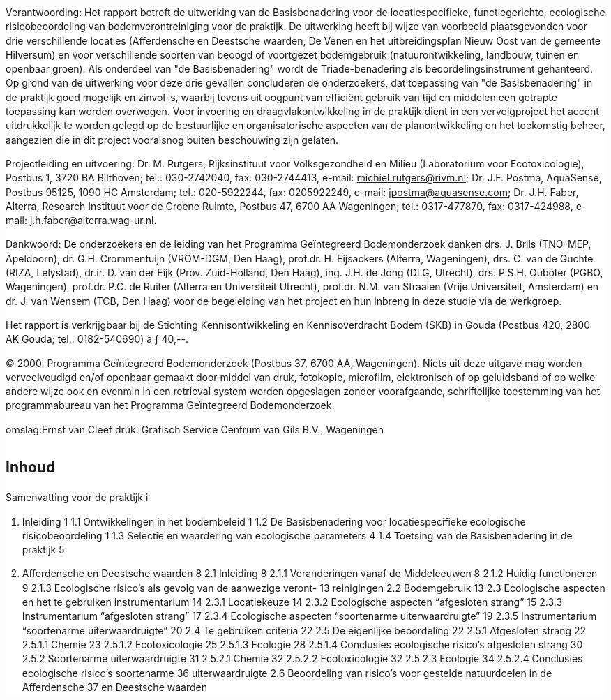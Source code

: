Verantwoording: Het rapport betreft de uitwerking van de Basisbenadering voor de locatiespecifieke, functiegerichte, ecologische risicobeoordeling van bodemverontreiniging voor de praktijk. De uitwerking heeft bij wijze van voorbeeld plaatsgevonden voor drie verschillende locaties (Afferdensche en Deestsche waarden, De Venen en het uitbreidingsplan Nieuw Oost van de gemeente Hilversum) en voor verschillende soorten van beoogd of voortgezet bodemgebruik (natuurontwikkeling, landbouw, tuinen en openbaar groen). Als onderdeel van "de Basisbenadering" wordt de Triade-benadering als beoordelingsinstrument gehanteerd. Op grond van de uitwerking voor deze drie gevallen concluderen de onderzoekers, dat toepassing van "de Basisbenadering" in de praktijk goed mogelijk en zinvol is, waarbij tevens uit oogpunt van efficiënt gebruik van tijd en middelen een getrapte toepassing kan worden overwogen. Voor invoering en draagvlakontwikkeling in de praktijk dient in een vervolgproject het accent uitdrukkelijk te worden gelegd op de bestuurlijke en organisatorische aspecten van de planontwikkeling en het toekomstig beheer, aangezien die in dit project vooralsnog buiten beschouwing zijn gelaten. 

Projectleiding en uitvoering: Dr. M. Rutgers, Rijksinstituut voor Volksgezondheid en Milieu (Laboratorium voor Ecotoxicologie), Postbus 1, 3720 BA Bilthoven; tel.: 030-2742040, fax: 030-2744413, e-mail: michiel.rutgers@rivm.nl; Dr. J.F. Postma, AquaSense, Postbus 95125, 1090 HC Amsterdam; tel.: 020-5922244, fax: 0205922249, e-mail: jpostma@aquasense.com; Dr. J.H. Faber, Alterra, Research Instituut voor de Groene Ruimte, Postbus 47, 6700 AA Wageningen; tel.: 0317-477870, fax: 0317-424988, e-mail: j.h.faber@alterra.wag-ur.nl. 

Dankwoord: De onderzoekers en de leiding van het Programma Geïntegreerd Bodemonderzoek danken drs. J. Brils (TNO-MEP, Apeldoorn), dr. G.H. Crommentuijn (VROM-DGM, Den Haag), prof.dr. H. Eijsackers (Alterra, Wageningen), drs. C. van de Guchte (RIZA, Lelystad), dr.ir. D. van der Eijk (Prov. Zuid-Holland, Den Haag), ing. J.H. de Jong (DLG, Utrecht), drs. P.S.H. Ouboter (PGBO, Wageningen), prof.dr. P.C. de Ruiter (Alterra en Universiteit Utrecht), prof.dr. N.M. van Straalen (Vrije Universiteit, Amsterdam) en dr. J. van Wensem (TCB, Den Haag) voor de begeleiding van het project en hun inbreng in deze studie via de werkgroep. 

Het rapport is verkrijgbaar bij de Stichting Kennisontwikkeling en Kennisoverdracht Bodem (SKB) in Gouda (Postbus 420, 2800 AK Gouda; tel.: 0182-540690) à ƒ 40,--. 

© 2000. Programma Geïntegreerd Bodemonderzoek (Postbus 37, 6700 AA, Wageningen). Niets uit deze uitgave mag worden verveelvoudigd en/of openbaar gemaakt door middel van druk, fotokopie, microfilm, elektronisch of op geluidsband of op welke andere wijze ook en evenmin in een retrieval system worden opgeslagen zonder voorafgaande, schriftelijke toestemming van het programmabureau van het Programma Geïntegreerd Bodemonderzoek. 

omslag:Ernst van Cleef druk: Grafisch Service Centrum van Gils B.V., Wageningen 


## Inhoud 

Samenvatting voor de praktijk i 

1. Inleiding 1     1.1 Ontwikkelingen in het bodembeleid 1     1.2 De Basisbenadering voor locatiespecifieke ecologische risicobeoordeling 1     1.3 Selectie en waardering van ecologische parameters 4     1.4 Toetsing van de Basisbenadering in de praktijk 5 

2. Afferdensche en Deestsche waarden 8     2.1 Inleiding 8        2.1.1 Veranderingen vanaf de Middeleeuwen 8        2.1.2 Huidig functioneren 9        2.1.3 Ecologische risico’s als gevolg van de aanwezige veront- 13           reinigingen     2.2 Bodemgebruik 13     2.3 Ecologische aspecten en het te gebruiken instrumentarium 14        2.3.1 Locatiekeuze 14        2.3.2 Ecologische aspecten “afgesloten strang” 15        2.3.3 Instrumentarium “afgesloten strang” 17        2.3.4 Ecologische aspecten “soortenarme uiterwaardruigte” 19        2.3.5 Instrumentarium “soortenarme uiterwaardruigte” 20     2.4 Te gebruiken criteria 22     2.5 De eigenlijke beoordeling 22        2.5.1 Afgesloten strang 22           2.5.1.1 Chemie 23           2.5.1.2 Ecotoxicologie 25           2.5.1.3 Ecologie 28           2.5.1.4 Conclusies ecologische risico’s afgesloten strang 30        2.5.2 Soortenarme uiterwaardruigte 31           2.5.2.1 Chemie 32           2.5.2.2 Ecotoxicologie 32           2.5.2.3 Ecologie 34           2.5.2.4 Conclusies ecologische risico’s soortenarme 36              uiterwaardruigte     2.6 Beoordeling van risico’s voor gestelde natuurdoelen in de Afferdensche 37        en Deestsche waarden 
